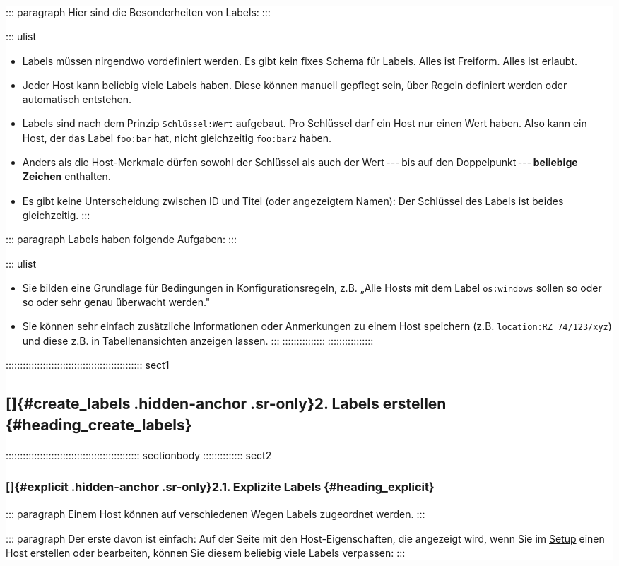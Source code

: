 ::: paragraph
Hier sind die Besonderheiten von Labels:
:::

::: ulist
- Labels müssen nirgendwo vordefiniert werden. Es gibt kein fixes Schema
  für Labels. Alles ist Freiform. Alles ist erlaubt.

- Jeder Host kann beliebig viele Labels haben. Diese können manuell
  gepflegt sein, über [Regeln](glossar.html#rule) definiert werden oder
  automatisch entstehen.

- Labels sind nach dem Prinzip `Schlüssel:Wert` aufgebaut. Pro Schlüssel
  darf ein Host nur einen Wert haben. Also kann ein Host, der das Label
  `foo:bar` hat, nicht gleichzeitig `foo:bar2` haben.

- Anders als die Host-Merkmale dürfen sowohl der Schlüssel als auch der
  Wert --- bis auf den Doppelpunkt --- **beliebige Zeichen** enthalten.

- Es gibt keine Unterscheidung zwischen ID und Titel (oder angezeigtem
  Namen): Der Schlüssel des Labels ist beides gleichzeitig.
:::

::: paragraph
Labels haben folgende Aufgaben:
:::

::: ulist
- Sie bilden eine Grundlage für Bedingungen in Konfigurationsregeln,
  z.B. „Alle Hosts mit dem Label `os:windows` sollen so oder so oder
  sehr genau überwacht werden."

- Sie können sehr einfach zusätzliche Informationen oder Anmerkungen zu
  einem Host speichern (z.B. `location:RZ 74/123/xyz`) und diese z.B. in
  [Tabellenansichten](glossar.html#view) anzeigen lassen.
:::
:::::::::::::::
::::::::::::::::

:::::::::::::::::::::::::::::::::::::::::::::::: sect1
## []{#create_labels .hidden-anchor .sr-only}2. Labels erstellen {#heading_create_labels}

::::::::::::::::::::::::::::::::::::::::::::::: sectionbody
:::::::::::::: sect2
### []{#explicit .hidden-anchor .sr-only}2.1. Explizite Labels {#heading_explicit}

::: paragraph
Einem Host können auf verschiedenen Wegen Labels zugeordnet werden.
:::

::: paragraph
Der erste davon ist einfach: Auf der Seite mit den Host-Eigenschaften,
die angezeigt wird, wenn Sie im [Setup](user_interface.html#setup_menu)
einen [Host erstellen oder bearbeiten,](hosts_setup.html#create_hosts)
können Sie diesem beliebig viele Labels verpassen:
:::
